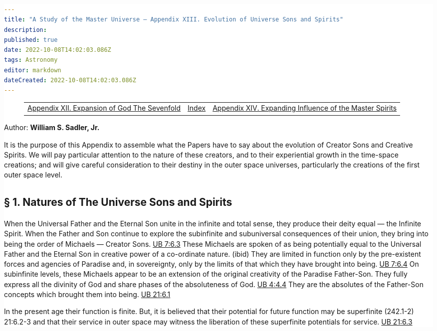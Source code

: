 ```yaml
---
title: "A Study of the Master Universe — Appendix XIII. Evolution of Universe Sons and Spirits"
description: 
published: true
date: 2022-10-08T14:02:03.086Z
tags: Astronomy
editor: markdown
dateCreated: 2022-10-08T14:02:03.086Z
---
```


<figure class="table chapter-navigator">
  <table>
    <tbody>
      <tr>
        <td><a href="/en/article/William_S_Sadler_Jr/Appendices_to_Study_of_the_Master_Universe/Appendix_12">Appendix XII. Expansion of God The Sevenfold</a></td>
        <td><a href="/en/article/William_S_Sadler_Jr/Appendices_to_Study_of_the_Master_Universe/Index">Index</a></td>
        <td><a href="/en/article/William_S_Sadler_Jr/Appendices_to_Study_of_the_Master_Universe/Appendix_14">Appendix XIV. Expanding Influence of the Master Spirits</a></td>
      </tr>
    </tbody>
  </table>
</figure>

Author: **William S. Sadler, Jr.**

It is the purpose of this Appendix to assemble what the Papers have to say about the evolution of Creator Sons and Creative Spirits. We will pay particular attention to the nature of these creators, and to their experiential growth in the time-space creations; and will give careful consideration to their destiny in the outer space universes, particularly the creations of the first outer space level.

## § 1. Natures of The Universe Sons and Spirits

When the Universal Father and the Eternal Son unite in the infinite and total sense, they produce their deity equal — the Infinite Spirit. When the Father and Son continue to explore the subinfinite and subuniversal consequences of their union, they bring into being the order of Michaels — Creator Sons. [UB 7:6.3](/en/The_Urantia_Book/7#p6_3) These Michaels are spoken of as being potentially equal to the Universal Father and the Eternal Son in creative power of a co-ordinate nature. (ibid) They are limited in function only by the pre-existent forces and agencies of Paradise and, in sovereignty, only by the limits of that which they have brought into being. [UB 7:6.4](/en/The_Urantia_Book/7#p6_4) On subinfinite levels, these Michaels appear to be an extension of the original creativity of the Paradise Father-Son. They fully express all the divinity of God and share phases of the absoluteness of God. [UB 4:4.4](/en/The_Urantia_Book/4#p4_4) They are the absolutes of the Father-Son concepts which brought them into being. [UB 21:6.1](/en/The_Urantia_Book/21#p6_1)

In the present age their function is finite. But, it is believed that their potential for future function may be superfinite (242.1-2) 21:6.2-3 and that their service in outer space may witness the liberation of these superfinite potentials for service. [UB 21:6.3](/en/The_Urantia_Book/21#p6_3)
